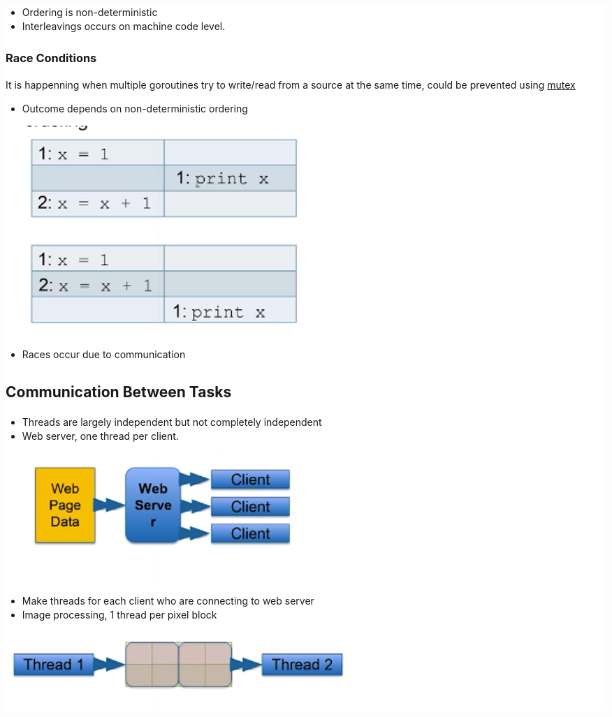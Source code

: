 - Ordering is non-deterministic
- Interleavings occurs on machine code level. 


### Race Conditions 

It is happenning when multiple goroutines try to write/read from a source at the same time, could be prevented using [mutex](https://golang.org/pkg/sync/#Mutex)

- Outcome depends on non-deterministic ordering 

![Possible Interleaving](/assets/images/golangposts/race_condition.png)

- Races occur due to communication 

## Communication Between Tasks

- Threads are largely independent but not completely independent
- Web server,  one thread per client. 

![Web Server Per Client](/assets/images/golangposts/web_server_p_client.png)

- Make threads for each client who are connecting to web server 
- Image processing, 1 thread per pixel block 


![Image processing 1 thread per pixel](/assets/images/golangposts/img_processing.png)
